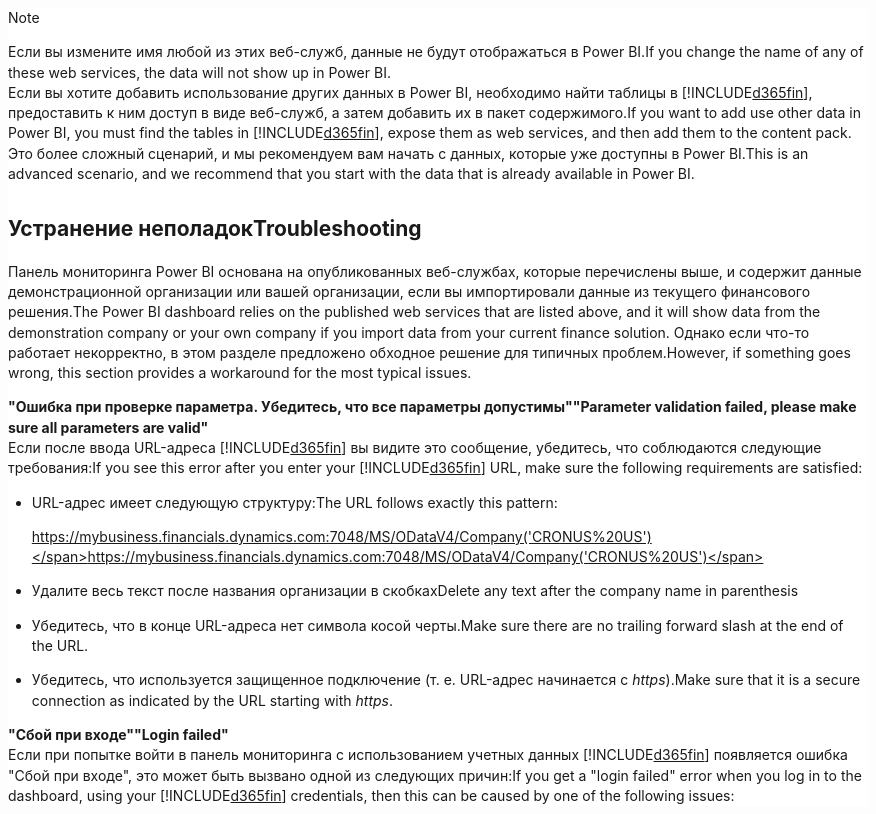 > [!NOTE]  
>   <span data-ttu-id="02257-164">Если вы измените имя любой из этих веб-служб, данные не будут отображаться в Power BI.</span><span class="sxs-lookup"><span data-stu-id="02257-164">If you change the name of any of these web services, the data will not show up in Power BI.</span></span>  
<span data-ttu-id="02257-165">Если вы хотите добавить использование других данных в Power BI, необходимо найти таблицы в [!INCLUDE[d365fin](includes/d365fin_md.md)], предоставить к ним доступ в виде веб-служб, а затем добавить их в пакет содержимого.</span><span class="sxs-lookup"><span data-stu-id="02257-165">If you want to add use other data in Power BI, you must find the tables in [!INCLUDE[d365fin](includes/d365fin_md.md)], expose them as web services, and then add them to the content pack.</span></span> <span data-ttu-id="02257-166">Это более сложный сценарий, и мы рекомендуем вам начать с данных, которые уже доступны в Power BI.</span><span class="sxs-lookup"><span data-stu-id="02257-166">This is an advanced scenario, and we recommend that you start with the data that is already available in Power BI.</span></span>  

## <a name="troubleshooting"></a><span data-ttu-id="02257-167">Устранение неполадок</span><span class="sxs-lookup"><span data-stu-id="02257-167">Troubleshooting</span></span>
<span data-ttu-id="02257-168">Панель мониторинга Power BI основана на опубликованных веб-службах, которые перечислены выше, и содержит данные демонстрационной организации или вашей организации, если вы импортировали данные из текущего финансового решения.</span><span class="sxs-lookup"><span data-stu-id="02257-168">The Power BI dashboard relies on the published web services that are listed above, and it will show data from the demonstration company or your own company if you import data from your current finance solution.</span></span> <span data-ttu-id="02257-169">Однако если что-то работает некорректно, в этом разделе предложено обходное решение для типичных проблем.</span><span class="sxs-lookup"><span data-stu-id="02257-169">However, if something goes wrong, this section provides a workaround for the most typical issues.</span></span>  

<span data-ttu-id="02257-170">**"Ошибка при проверке параметра. Убедитесь, что все параметры допустимы"**</span><span class="sxs-lookup"><span data-stu-id="02257-170">**"Parameter validation failed, please make sure all parameters are valid"**</span></span>  
<span data-ttu-id="02257-171">Если после ввода URL-адреса [!INCLUDE[d365fin](includes/d365fin_md.md)] вы видите это сообщение, убедитесь, что соблюдаются следующие требования:</span><span class="sxs-lookup"><span data-stu-id="02257-171">If you see this error after you enter your [!INCLUDE[d365fin](includes/d365fin_md.md)] URL, make sure the following requirements are satisfied:</span></span>  

* <span data-ttu-id="02257-172">URL-адрес имеет следующую структуру:</span><span class="sxs-lookup"><span data-stu-id="02257-172">The URL follows exactly this pattern:</span></span>

    <span data-ttu-id="02257-173">https://mybusiness.financials.dynamics.com:7048/MS/ODataV4/Company('CRONUS%20US')</span><span class="sxs-lookup"><span data-stu-id="02257-173">https://mybusiness.financials.dynamics.com:7048/MS/ODataV4/Company('CRONUS%20US')</span></span>  
* <span data-ttu-id="02257-174">Удалите весь текст после названия организации в скобках</span><span class="sxs-lookup"><span data-stu-id="02257-174">Delete any text after the company name in parenthesis</span></span>  
* <span data-ttu-id="02257-175">Убедитесь, что в конце URL-адреса нет символа косой черты.</span><span class="sxs-lookup"><span data-stu-id="02257-175">Make sure there are no trailing forward slash at the end of the URL.</span></span>  
* <span data-ttu-id="02257-176">Убедитесь, что используется защищенное подключение (т. е. URL-адрес начинается с *https*).</span><span class="sxs-lookup"><span data-stu-id="02257-176">Make sure that it is a secure connection as indicated by the URL starting with *https*.</span></span>  

<span data-ttu-id="02257-177">**"Сбой при входе"**</span><span class="sxs-lookup"><span data-stu-id="02257-177">**"Login failed"**</span></span>  
<span data-ttu-id="02257-178">Если при попытке войти в панель мониторинга с использованием учетных данных [!INCLUDE[d365fin](includes/d365fin_md.md)] появляется ошибка "Сбой при входе", это может быть вызвано одной из следующих причин:</span><span class="sxs-lookup"><span data-stu-id="02257-178">If you get a "login failed" error when you log in to the dashboard, using your [!INCLUDE[d365fin](includes/d365fin_md.md)] credentials, then this can be caused by one of the following issues:</span></span>
